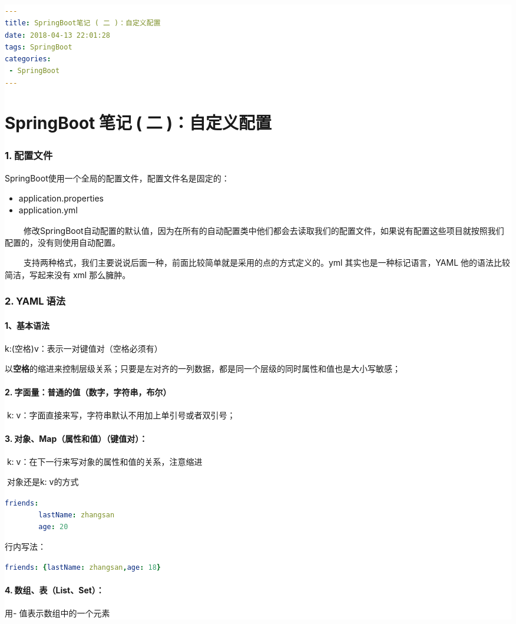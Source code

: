 ```yaml
---
title: SpringBoot笔记 ( 二 )：自定义配置
date: 2018-04-13 22:01:28
tags: SpringBoot
categories:
 - SpringBoot
---
```


# SpringBoot 笔记 ( 二 )：自定义配置

### 1. 配置文件
SpringBoot使用一个全局的配置文件，配置文件名是固定的：

- application.properties
- application.yml

&emsp;&emsp;  修改SpringBoot自动配置的默认值，因为在所有的自动配置类中他们都会去读取我们的配置文件，如果说有配置这些项目就按照我们配置的，没有则使用自动配置。

&emsp;&emsp;  支持两种格式，我们主要说说后面一种，前面比较简单就是采用的点的方式定义的。yml 其实也是一种标记语言，YAML 他的语法比较简洁，写起来没有 xml 那么臃肿。

### 2. YAML 语法

#### 1、基本语法

k:(空格)v：表示一对键值对（空格必须有）

以**空格**的缩进来控制层级关系；只要是左对齐的一列数据，都是同一个层级的同时属性和值也是大小写敏感；

#### 2. 字面量：普通的值（数字，字符串，布尔）

​	k: v：字面直接来写，字符串默认不用加上单引号或者双引号；

#### 3. 对象、Map（属性和值）（键值对）：

​	k: v：在下一行来写对象的属性和值的关系，注意缩进

​		对象还是k: v的方式

```yaml
friends:
		lastName: zhangsan
		age: 20
```

行内写法：

```yaml
friends: {lastName: zhangsan,age: 18}
```



#### 4. 数组、表（List、Set）：

用- 值表示数组中的一个元素
